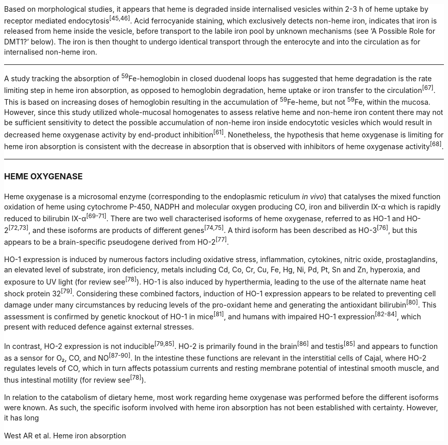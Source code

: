 Based on morphological studies, it appears that heme is degraded inside internalised vesicles within 2-3 h of heme uptake by receptor mediated endocytosis<sup>[45,46]</sup>. Acid ferrocyanide staining, which exclusively detects non-heme iron, indicates that iron is released from heme inside the vesicle, before transport to the labile iron pool by unknown mechanisms (see ‘A Possible Role for DMT1?’ below). The iron is then thought to undergo identical transport through the enterocyte and into the circulation as for internalised non-heme iron.

---

A study tracking the absorption of <sup>59</sup>Fe-hemoglobin in closed duodenal loops has suggested that heme degradation is the rate limiting step in heme iron absorption, as opposed to hemoglobin degradation, heme uptake or iron transfer to the circulation<sup>[67]</sup>. This is based on increasing doses of hemoglobin resulting in the accumulation of <sup>59</sup>Fe-heme, but not <sup>59</sup>Fe, within the mucosa. However, since this study utilized whole-mucosal homogenates to assess relative heme and non-heme iron content there may not be sufficient sensitivity to detect the possible accumulation of non-heme iron inside endocytotic vesicles which would result in decreased heme oxygenase activity by end-product inhibition<sup>[61]</sup>. Nonetheless, the hypothesis that heme oxygenase is limiting for heme iron absorption is consistent with the decrease in absorption that is observed with inhibitors of heme oxygenase activity<sup>[68]</sup>.

---

### HEME OXYGENASE

Heme oxygenase is a microsomal enzyme (corresponding to the endoplasmic reticulum *in vivo*) that catalyses the mixed function oxidation of heme using cytochrome P-450, NADPH and molecular oxygen producing CO, iron and biliverdin IX-α which is rapidly reduced to bilirubin IX-α<sup>[69-71]</sup>. There are two well characterised isoforms of heme oxygenase, referred to as HO-1 and HO-2<sup>[72,73]</sup>, and these isoforms are products of different genes<sup>[74,75]</sup>. A third isoform has been described as HO-3<sup>[76]</sup>, but this appears to be a brain-specific pseudogene derived from HO-2<sup>[77]</sup>.

HO-1 expression is induced by numerous factors including oxidative stress, inflammation, cytokines, nitric oxide, prostaglandins, an elevated level of substrate, iron deficiency, metals including Cd, Co, Cr, Cu, Fe, Hg, Ni, Pd, Pt, Sn and Zn, hyperoxia, and exposure to UV light (for review see<sup>[78]</sup>). HO-1 is also induced by hyperthermia, leading to the use of the alternate name heat shock protein 32<sup>[79]</sup>. Considering these combined factors, induction of HO-1 expression appears to be related to preventing cell damage under many circumstances by reducing levels of the pro-oxidant heme and generating the antioxidant bilirubin<sup>[80]</sup>. This assessment is confirmed by genetic knockout of HO-1 in mice<sup>[81]</sup>, and humans with impaired HO-1 expression<sup>[82-84]</sup>, which present with reduced defence against external stresses.

In contrast, HO-2 expression is not inducible<sup>[79,85]</sup>. HO-2 is primarily found in the brain<sup>[86]</sup> and testis<sup>[85]</sup> and appears to function as a sensor for O₂, CO, and NO<sup>[87-90]</sup>. In the intestine these functions are relevant in the interstitial cells of Cajal, where HO-2 regulates levels of CO, which in turn affects potassium currents and resting membrane potential of intestinal smooth muscle, and thus intestinal motility (for review see<sup>[78]</sup>).

In relation to the catabolism of dietary heme, most work regarding heme oxygenase was performed before the different isoforms were known. As such, the specific isoform involved with heme iron absorption has not been established with certainty. However, it has long

West AR et al. Heme iron absorption
